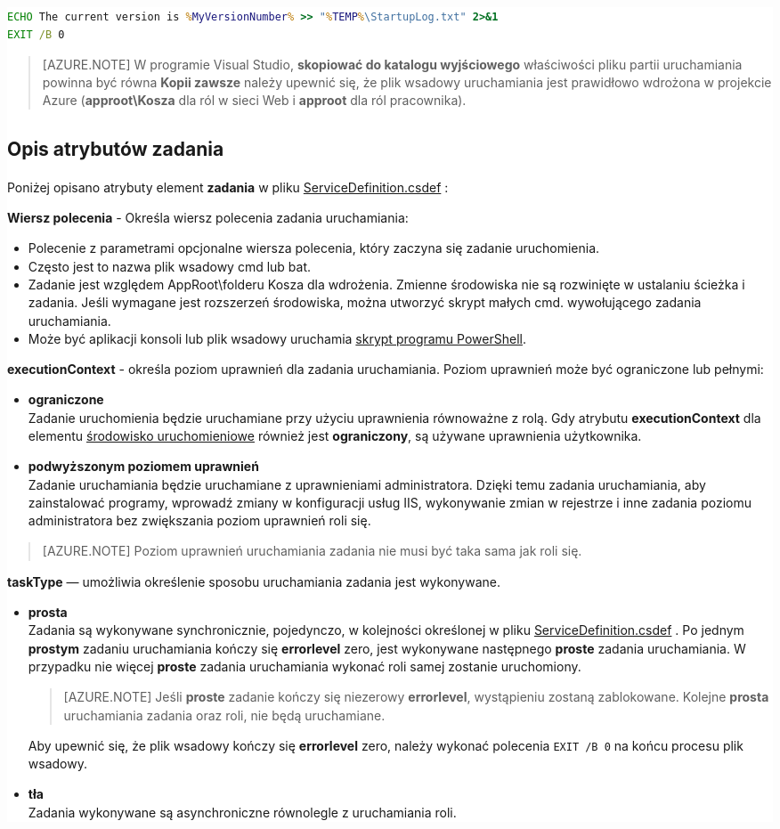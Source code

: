 ```cmd
ECHO The current version is %MyVersionNumber% >> "%TEMP%\StartupLog.txt" 2>&1
EXIT /B 0
```

> [AZURE.NOTE] W programie Visual Studio, **skopiować do katalogu wyjściowego** właściwości pliku partii uruchamiania powinna być równa **Kopii zawsze** należy upewnić się, że plik wsadowy uruchamiania jest prawidłowo wdrożona w projekcie Azure (**approot\\Kosza** dla ról w sieci Web i **approot** dla ról pracownika).

## <a name="description-of-task-attributes"></a>Opis atrybutów zadania

Poniżej opisano atrybuty element **zadania** w pliku [ServiceDefinition.csdef] :

**Wiersz polecenia** - Określa wiersz polecenia zadania uruchamiania:

- Polecenie z parametrami opcjonalne wiersza polecenia, który zaczyna się zadanie uruchomienia.
- Często jest to nazwa plik wsadowy cmd lub bat.
- Zadanie jest względem AppRoot\\folderu Kosza dla wdrożenia. Zmienne środowiska nie są rozwinięte w ustalaniu ścieżka i zadania. Jeśli wymagane jest rozszerzeń środowiska, można utworzyć skrypt małych cmd. wywołującego zadania uruchamiania.
- Może być aplikacji konsoli lub plik wsadowy uruchamia [skrypt programu PowerShell](cloud-services-startup-tasks-common.md#create-a-powershell-startup-task).

**executionContext** - określa poziom uprawnień dla zadania uruchamiania. Poziom uprawnień może być ograniczone lub pełnymi:

- **ograniczone**  
Zadanie uruchomienia będzie uruchamiane przy użyciu uprawnienia równoważne z rolą. Gdy atrybutu **executionContext** dla elementu [środowisko uruchomieniowe] również jest **ograniczony**, są używane uprawnienia użytkownika.

- **podwyższonym poziomem uprawnień**  
Zadanie uruchamiania będzie uruchamiane z uprawnieniami administratora. Dzięki temu zadania uruchamiania, aby zainstalować programy, wprowadź zmiany w konfiguracji usług IIS, wykonywanie zmian w rejestrze i inne zadania poziomu administratora bez zwiększania poziom uprawnień roli się.  

> [AZURE.NOTE] Poziom uprawnień uruchamiania zadania nie musi być taka sama jak roli się.

**taskType** — umożliwia określenie sposobu uruchamiania zadania jest wykonywane.

- **prosta**  
Zadania są wykonywane synchronicznie, pojedynczo, w kolejności określonej w pliku [ServiceDefinition.csdef] . Po jednym **prostym** zadaniu uruchamiania kończy się **errorlevel** zero, jest wykonywane następnego **proste** zadania uruchamiania. W przypadku nie więcej **proste** zadania uruchamiania wykonać roli samej zostanie uruchomiony.   

    > [AZURE.NOTE] Jeśli **proste** zadanie kończy się niezerowy **errorlevel**, wystąpieniu zostaną zablokowane. Kolejne **prosta** uruchamiania zadania oraz roli, nie będą uruchamiane.

    Aby upewnić się, że plik wsadowy kończy się **errorlevel** zero, należy wykonać polecenia `EXIT /B 0` na końcu procesu plik wsadowy.

- **tła**  
Zadania wykonywane są asynchroniczne równolegle z uruchamiania roli.


[ServiceDefinition.csdef]: cloud-services-model-and-package.md#csdef
[Zadanie]: https://msdn.microsoft.com/library/azure/gg557552.aspx#Task
[Uruchamianie]: https://msdn.microsoft.com/library/azure/gg557552.aspx#Startup
[Środowisko uruchomieniowe]: https://msdn.microsoft.com/library/azure/gg557552.aspx#Runtime
[Środowisko]: https://msdn.microsoft.com/library/azure/gg557552.aspx#Environment
[Zmienna]: https://msdn.microsoft.com/library/azure/gg557552.aspx#Variable
[RoleInstanceValue]: https://msdn.microsoft.com/library/azure/gg557552.aspx#RoleInstanceValue
[RoleEnvironment]: https://msdn.microsoft.com/library/azure/microsoft.windowsazure.serviceruntime.roleenvironment.aspx